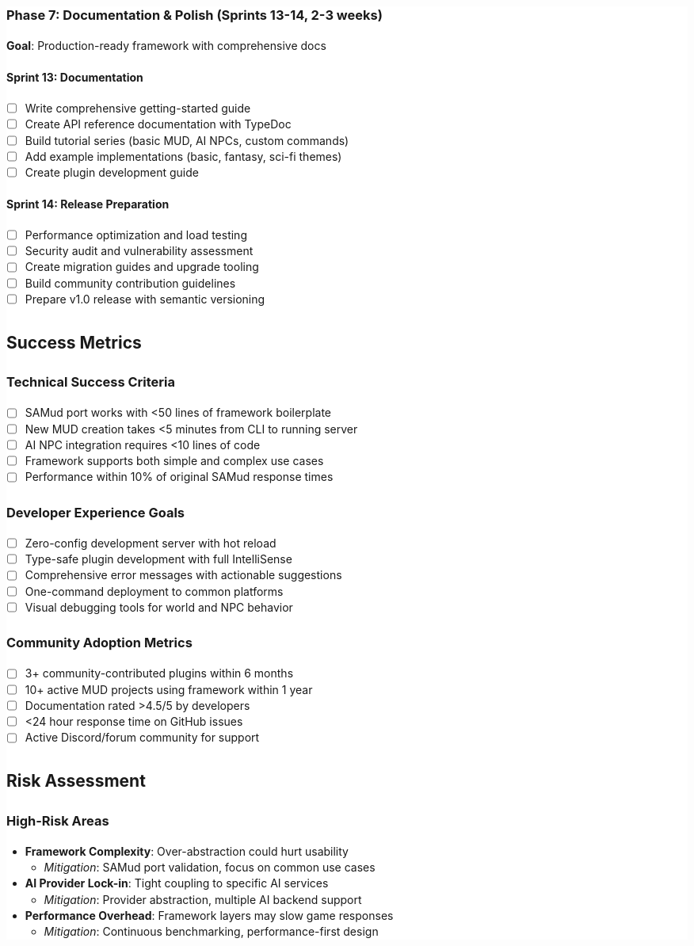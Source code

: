 ### Phase 7: Documentation & Polish (Sprints 13-14, 2-3 weeks)
**Goal**: Production-ready framework with comprehensive docs

#### Sprint 13: Documentation
- [ ] Write comprehensive getting-started guide
- [ ] Create API reference documentation with TypeDoc
- [ ] Build tutorial series (basic MUD, AI NPCs, custom commands)
- [ ] Add example implementations (basic, fantasy, sci-fi themes)
- [ ] Create plugin development guide

#### Sprint 14: Release Preparation
- [ ] Performance optimization and load testing
- [ ] Security audit and vulnerability assessment
- [ ] Create migration guides and upgrade tooling
- [ ] Build community contribution guidelines
- [ ] Prepare v1.0 release with semantic versioning

## Success Metrics

### Technical Success Criteria
- [ ] SAMud port works with <50 lines of framework boilerplate
- [ ] New MUD creation takes <5 minutes from CLI to running server
- [ ] AI NPC integration requires <10 lines of code
- [ ] Framework supports both simple and complex use cases
- [ ] Performance within 10% of original SAMud response times

### Developer Experience Goals
- [ ] Zero-config development server with hot reload
- [ ] Type-safe plugin development with full IntelliSense
- [ ] Comprehensive error messages with actionable suggestions
- [ ] One-command deployment to common platforms
- [ ] Visual debugging tools for world and NPC behavior

### Community Adoption Metrics
- [ ] 3+ community-contributed plugins within 6 months
- [ ] 10+ active MUD projects using framework within 1 year
- [ ] Documentation rated >4.5/5 by developers
- [ ] <24 hour response time on GitHub issues
- [ ] Active Discord/forum community for support

## Risk Assessment

### High-Risk Areas
- **Framework Complexity**: Over-abstraction could hurt usability
  - *Mitigation*: SAMud port validation, focus on common use cases
- **AI Provider Lock-in**: Tight coupling to specific AI services
  - *Mitigation*: Provider abstraction, multiple AI backend support
- **Performance Overhead**: Framework layers may slow game responses
  - *Mitigation*: Continuous benchmarking, performance-first design
